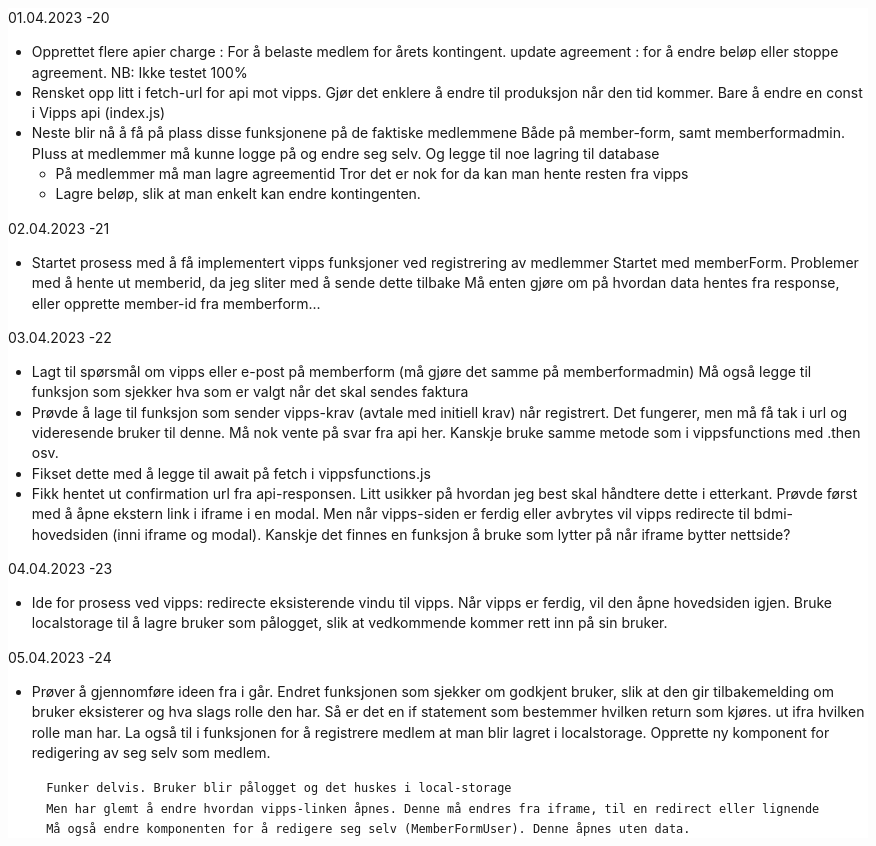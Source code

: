 
01.04.2023 -20
* Opprettet flere apier
        charge : For å belaste medlem for årets kontingent.
        update agreement : for å endre beløp eller stoppe agreement.
            NB: Ikke testet 100%
* Rensket opp litt i fetch-url for api mot vipps.
        Gjør det enklere å endre til produksjon når den tid kommer.
        Bare å endre en const i Vipps api (index.js)
* Neste blir nå å få på plass disse funksjonene på de faktiske medlemmene
        Både på member-form, samt memberformadmin.
        Pluss at medlemmer må kunne logge på og endre seg selv.
        Og legge til noe lagring til database 
    * På medlemmer må man lagre agreementid
            Tror det er nok for da kan man hente resten fra vipps
    * Lagre beløp, slik at man enkelt kan endre kontingenten.
        
02.04.2023 -21
* Startet prosess med å få implementert vipps funksjoner ved registrering av medlemmer
        Startet med memberForm. 
        Problemer med å hente ut memberid, da jeg sliter med å sende dette tilbake
        Må enten gjøre om på hvordan data hentes fra response, eller opprette member-id fra memberform...
        

03.04.2023 -22
* Lagt til spørsmål om vipps eller e-post på memberform (må gjøre det samme på memberformadmin)
        Må også legge til funksjon som sjekker hva som er valgt når det skal sendes faktura
* Prøvde å lage til funksjon som sender vipps-krav (avtale med initiell krav) når registrert.
        Det fungerer, men må få tak i url og videresende bruker til denne.
        Må nok vente på svar fra api her. Kanskje bruke samme metode som i vippsfunctions med .then osv.
* Fikset dette med å legge til await på fetch i vippsfunctions.js
* Fikk hentet ut confirmation url fra api-responsen.
        Litt usikker på  hvordan jeg best skal håndtere dette i etterkant.
        Prøvde først med å åpne ekstern link i iframe i en modal.
        Men når vipps-siden er ferdig eller avbrytes vil vipps redirecte til bdmi-hovedsiden (inni iframe og modal).
        Kanskje det finnes en funksjon å bruke som lytter på når iframe bytter nettside?

04.04.2023 -23
* Ide for prosess ved vipps:
        redirecte eksisterende vindu til vipps. Når vipps er ferdig, vil den åpne hovedsiden igjen.
        Bruke localstorage til å lagre bruker som pålogget, slik at vedkommende kommer rett inn på sin bruker.

05.04.2023 -24
* Prøver å gjennomføre ideen fra i går.
        Endret funksjonen som sjekker om godkjent bruker, slik at den gir tilbakemelding om bruker eksisterer
        og hva slags rolle den har. Så er det en if statement som bestemmer hvilken return som kjøres. ut ifra hvilken rolle man har.
        La også til i funksjonen for å registrere medlem at man blir lagret i localstorage.
        Opprette ny komponent for redigering av seg selv som medlem.

        Funker delvis. Bruker blir pålogget og det huskes i local-storage
        Men har glemt å endre hvordan vipps-linken åpnes. Denne må endres fra iframe, til en redirect eller lignende
        Må også endre komponenten for å redigere seg selv (MemberFormUser). Denne åpnes uten data.
